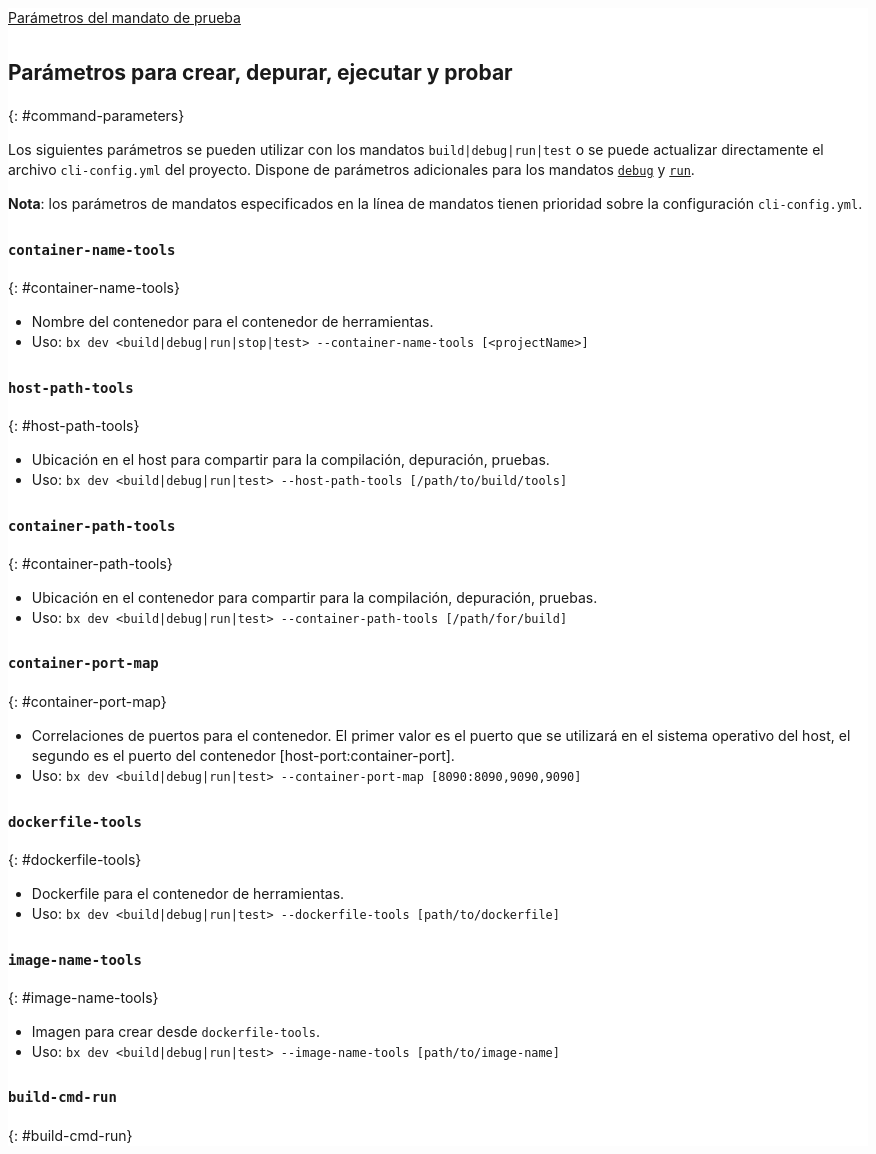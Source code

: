 
[Parámetros del mandato de prueba](#command-parameters)


## Parámetros para crear, depurar, ejecutar y probar
{: #command-parameters}

Los siguientes parámetros se pueden utilizar con los mandatos `build|debug|run|test` o se puede actualizar directamente el archivo `cli-config.yml` del proyecto. Dispone de parámetros adicionales para los mandatos [`debug`](#debug-parameters) y [`run`](#run-parameters).

**Nota**: los parámetros de mandatos especificados en la línea de mandatos tienen prioridad sobre la configuración `cli-config.yml`.

### `container-name-tools`  
{: #container-name-tools}

* Nombre del contenedor para el contenedor de herramientas.
* Uso: `bx dev <build|debug|run|stop|test> --container-name-tools [<projectName>]`

### `host-path-tools`
{: #host-path-tools}

* Ubicación en el host para compartir para la compilación, depuración, pruebas.
* Uso: `bx dev <build|debug|run|test> --host-path-tools [/path/to/build/tools]`

### `container-path-tools`
{: #container-path-tools}

* Ubicación en el contenedor para compartir para la compilación, depuración, pruebas.
* Uso: `bx dev <build|debug|run|test> --container-path-tools [/path/for/build]`

### `container-port-map`
{: #container-port-map}

* Correlaciones de puertos para el contenedor. El primer valor es el puerto que se utilizará en el sistema operativo del host, el segundo es el puerto del contenedor [host-port:container-port].
* Uso: `bx dev <build|debug|run|test> --container-port-map [8090:8090,9090,9090]`

### `dockerfile-tools`
{: #dockerfile-tools}

* Dockerfile para el contenedor de herramientas.
* Uso: `bx dev <build|debug|run|test> --dockerfile-tools [path/to/dockerfile]`

### `image-name-tools`
{: #image-name-tools}

* Imagen para crear desde `dockerfile-tools`.
* Uso: `bx dev <build|debug|run|test> --image-name-tools [path/to/image-name]`

### `build-cmd-run`
{: #build-cmd-run}
